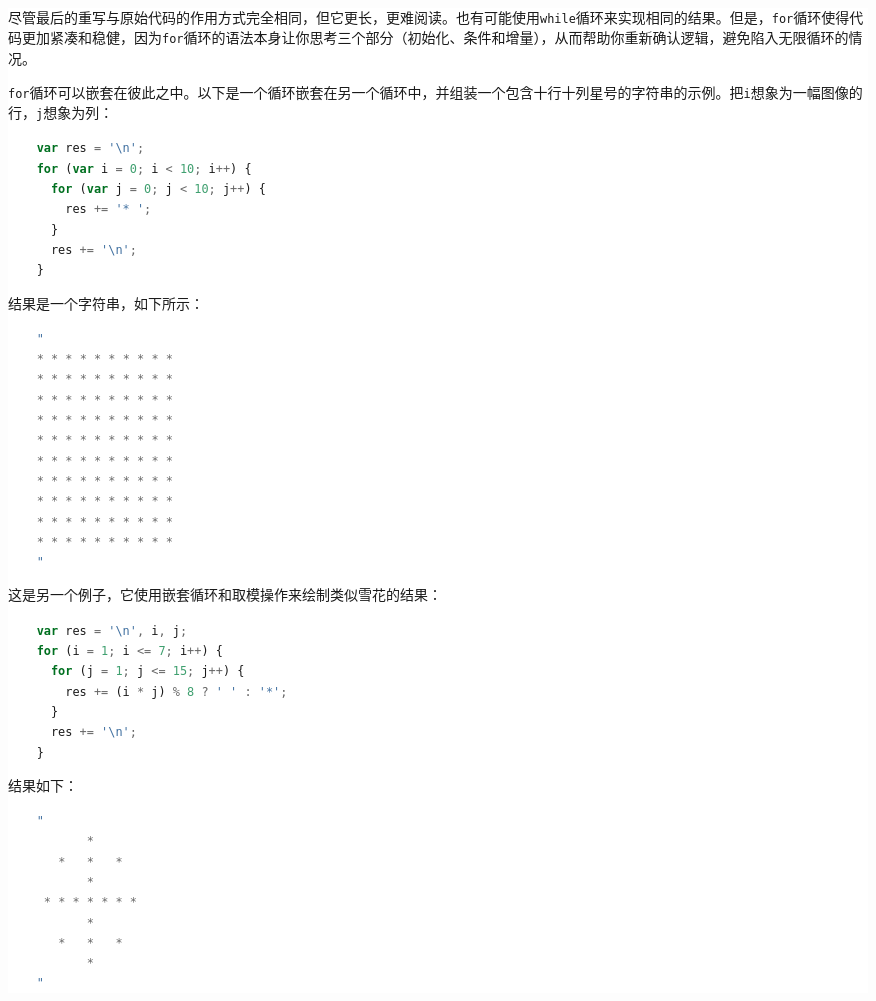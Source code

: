 尽管最后的重写与原始代码的作用方式完全相同，但它更长，更难阅读。也有可能使用`while`循环来实现相同的结果。但是，`for`循环使得代码更加紧凑和稳健，因为`for`循环的语法本身让你思考三个部分（初始化、条件和增量），从而帮助你重新确认逻辑，避免陷入无限循环的情况。

`for`循环可以嵌套在彼此之中。以下是一个循环嵌套在另一个循环中，并组装一个包含十行十列星号的字符串的示例。把`i`想象为一幅图像的行，`j`想象为列：

```js
    var res = '\n'; 
    for (var i = 0; i < 10; i++) { 
      for (var j = 0; j < 10; j++) { 
        res += '* '; 
      } 
      res += '\n'; 
    } 

```

结果是一个字符串，如下所示：

```js
    " 
    * * * * * * * * * *  
    * * * * * * * * * *  
    * * * * * * * * * *  
    * * * * * * * * * *  
    * * * * * * * * * *  
    * * * * * * * * * *  
    * * * * * * * * * *  
    * * * * * * * * * *  
    * * * * * * * * * *  
    * * * * * * * * * *  
    " 

```

这是另一个例子，它使用嵌套循环和取模操作来绘制类似雪花的结果：

```js
    var res = '\n', i, j; 
    for (i = 1; i <= 7; i++) { 
      for (j = 1; j <= 15; j++) { 
        res += (i * j) % 8 ? ' ' : '*'; 
      } 
      res += '\n'; 
    } 

```

结果如下：

```js
    " 
           *        
       *   *   *    
           *        
     * * * * * * *  
           *        
       *   *   *    
           *        
    " 

```
